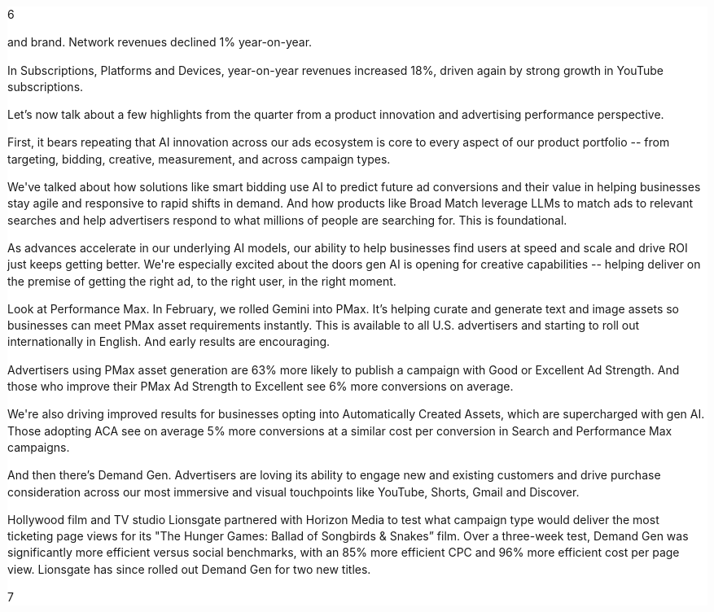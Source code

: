 
6


and brand. Network revenues declined 1% year-on-year.


In Subscriptions, Platforms and Devices, year-on-year revenues increased 18%, driven again
by strong growth in YouTube subscriptions.


Let’s now talk about a few highlights from the quarter from a product innovation and advertising
performance perspective.


First, it bears repeating that AI innovation across our ads ecosystem is core to every aspect of
our product portfolio -- from targeting, bidding, creative, measurement, and across campaign
types.


We've talked about how solutions like smart bidding use AI to predict future ad conversions and
their value in helping businesses stay agile and responsive to rapid shifts in demand. And how
products like Broad Match leverage LLMs to match ads to relevant searches and help
advertisers respond to what millions of people are searching for. This is foundational.


As advances accelerate in our underlying AI models, our ability to help businesses find users at
speed and scale and drive ROI just keeps getting better. We're especially excited about the
doors gen AI is opening for creative capabilities -- helping deliver on the premise of getting the
right ad, to the right user, in the right moment.


Look at Performance Max. In February, we rolled Gemini into PMax. It’s helping curate and
generate text and image assets so businesses can meet PMax asset requirements instantly.
This is available to all U.S. advertisers and starting to roll out internationally in English. And
early results are encouraging.


Advertisers using PMax asset generation are 63% more likely to publish a campaign with Good
or Excellent Ad Strength. And those who improve their PMax Ad Strength to Excellent see 6%
more conversions on average.


We're also driving improved results for businesses opting into Automatically Created Assets,
which are supercharged with gen AI. Those adopting ACA see on average 5% more
conversions at a similar cost per conversion in Search and Performance Max campaigns.


And then there’s Demand Gen. Advertisers are loving its ability to engage new and existing
customers and drive purchase consideration across our most immersive and visual touchpoints
like YouTube, Shorts, Gmail and Discover.


Hollywood film and TV studio Lionsgate partnered with Horizon Media to test what campaign
type would deliver the most ticketing page views for its "The Hunger Games: Ballad of
Songbirds & Snakes” film. Over a three-week test, Demand Gen was significantly more efficient
versus social benchmarks, with an 85% more efficient CPC and 96% more efficient cost per
page view. Lionsgate has since rolled out Demand Gen for two new titles.


7

